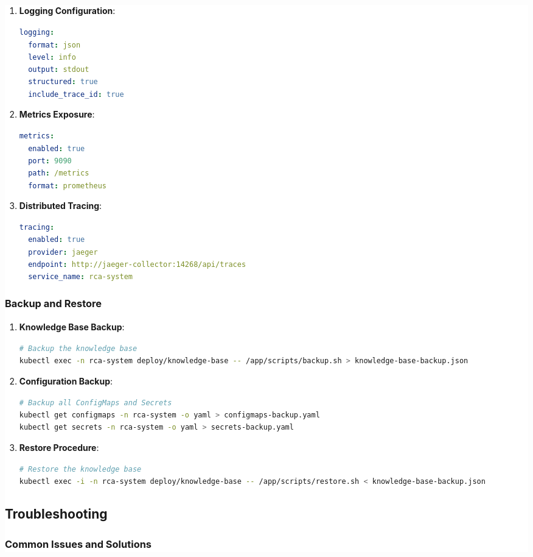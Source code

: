 1. **Logging Configuration**:
   ```yaml
   logging:
     format: json
     level: info
     output: stdout
     structured: true
     include_trace_id: true
   ```

2. **Metrics Exposure**:
   ```yaml
   metrics:
     enabled: true
     port: 9090
     path: /metrics
     format: prometheus
   ```

3. **Distributed Tracing**:
   ```yaml
   tracing:
     enabled: true
     provider: jaeger
     endpoint: http://jaeger-collector:14268/api/traces
     service_name: rca-system
   ```

### Backup and Restore

1. **Knowledge Base Backup**:
   ```bash
   # Backup the knowledge base
   kubectl exec -n rca-system deploy/knowledge-base -- /app/scripts/backup.sh > knowledge-base-backup.json
   ```

2. **Configuration Backup**:
   ```bash
   # Backup all ConfigMaps and Secrets
   kubectl get configmaps -n rca-system -o yaml > configmaps-backup.yaml
   kubectl get secrets -n rca-system -o yaml > secrets-backup.yaml
   ```

3. **Restore Procedure**:
   ```bash
   # Restore the knowledge base
   kubectl exec -i -n rca-system deploy/knowledge-base -- /app/scripts/restore.sh < knowledge-base-backup.json
   ```

## Troubleshooting

### Common Issues and Solutions
